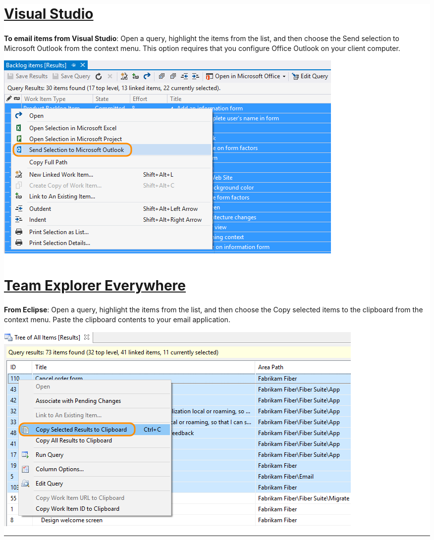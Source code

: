 
# [Visual Studio](#tab/visual-studio) 
<a id="team-explorer-email-list" />

**To email items from Visual Studio**: Open a query, highlight the items from the list, and then choose the Send selection to Microsoft Outlook from the context menu. This option requires that you configure Office Outlook on your client computer.  

![Email selected items from Visual Studio query result list ](../track/_img/share-plans-email-work-item-list.png)   
 

# [Team Explorer Everywhere](#tab/tee) 

<a id="tee-email-list" />

**From Eclipse**: Open a query, highlight the items from the list, and then choose the Copy selected items to the clipboard from the context menu. Paste the clipboard contents to your email application.    
 
![Email selected items from Eclipse query result list](../track/_img/share-plans-email-work-item-list-eclipse.png)  
 
---